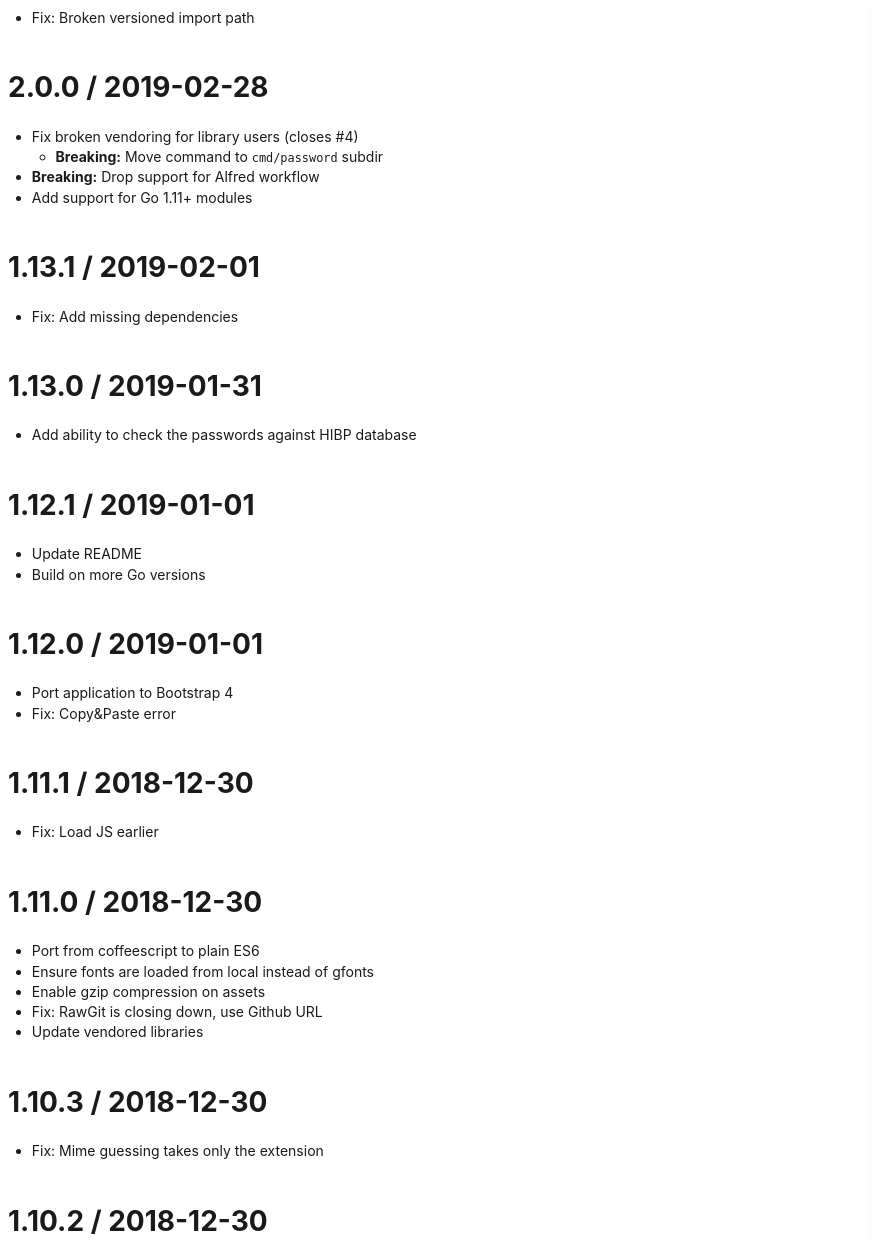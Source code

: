   * Fix: Broken versioned import path

# 2.0.0 / 2019-02-28

  - Fix broken vendoring for library users (closes #4)
    - **Breaking:** Move command to `cmd/password` subdir
  - **Breaking:** Drop support for Alfred workflow
  - Add support for Go 1.11+ modules

# 1.13.1 / 2019-02-01

  * Fix: Add missing dependencies

# 1.13.0 / 2019-01-31

  * Add ability to check the passwords against HIBP database

# 1.12.1 / 2019-01-01

  * Update README
  * Build on more Go versions

# 1.12.0 / 2019-01-01

  * Port application to Bootstrap 4
  * Fix: Copy&Paste error

# 1.11.1 / 2018-12-30

  * Fix: Load JS earlier

# 1.11.0 / 2018-12-30

  * Port from coffeescript to plain ES6
  * Ensure fonts are loaded from local instead of gfonts
  * Enable gzip compression on assets
  * Fix: RawGit is closing down, use Github URL
  * Update vendored libraries

# 1.10.3 / 2018-12-30

  * Fix: Mime guessing takes only the extension

# 1.10.2 / 2018-12-30
